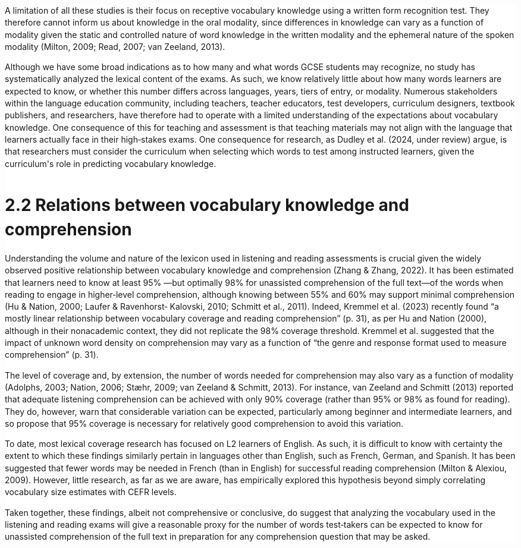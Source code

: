 A limitation of all these studies is their focus on receptive vocabulary knowledge using a written form recognition test. They therefore cannot inform us about knowledge in the oral modality, since differences in knowledge can vary as a function of modality given the static and controlled nature of word knowledge in the written modality and the ephemeral nature of the spoken modality (Milton, 2009; Read, 2007; van Zeeland, 2013).

Although we have some broad indications as to how many and what words GCSE students may recognize, no study has systematically analyzed the lexical content of the exams. As such, we know relatively little about how many words learners are expected to know, or whether this number differs across languages, years, tiers of entry, or modality. Numerous stakeholders within the language education community, including teachers, teacher educators, test developers, curriculum designers, textbook publishers, and researchers, have therefore had to operate with a limited understanding of the expectations about vocabulary knowledge. One consequence of this for teaching and assessment is that teaching materials may not align with the language that learners actually face in their high‐stakes exams. One consequence for research, as Dudley et al. (2024, under review) argue, is that researchers must consider the curriculum when selecting which words to test among instructed learners, given the curriculum's role in predicting vocabulary knowledge.

# 2.2 Relations between vocabulary knowledge and comprehension

Understanding the volume and nature of the lexicon used in listening and reading assessments is crucial given the widely observed positive relationship between vocabulary knowledge and comprehension (Zhang & Zhang, 2022). It has been estimated that learners need to know at least $9 5 \%$ —but optimally $9 8 \%$ for unassisted comprehension of the full text—of the words when reading to engage in higher‐level comprehension, although knowing between $5 5 \%$ and $6 0 \%$ may support minimal comprehension (Hu & Nation, 2000; Laufer & Ravenhorst‐ Kalovski, 2010; Schmitt et al., 2011). Indeed, Kremmel et al. (2023) recently found “a mostly linear relationship between vocabulary coverage and reading comprehension” (p. 31), as per Hu and Nation (2000), although in their nonacademic context, they did not replicate the $9 8 \%$ coverage threshold. Kremmel et al. suggested that the impact of unknown word density on comprehension may vary as a function of “the genre and response format used to measure comprehension” (p. 31).

The level of coverage and, by extension, the number of words needed for comprehension may also vary as a function of modality (Adolphs, 2003; Nation, 2006; Stæhr, 2009; van Zeeland & Schmitt, 2013). For instance, van Zeeland and Schmitt (2013) reported that adequate listening comprehension can be achieved with only $9 0 \%$ coverage (rather than $9 5 \%$ or $9 8 \%$ as found for reading). They do, however, warn that considerable variation can be expected, particularly among beginner and intermediate learners, and so propose that $9 5 \%$ coverage is necessary for relatively good comprehension to avoid this variation.

To date, most lexical coverage research has focused on L2 learners of English. As such, it is difficult to know with certainty the extent to which these findings similarly pertain in languages other than English, such as French, German, and Spanish. It has been suggested that fewer words may be needed in French (than in English) for successful reading comprehension (Milton & Alexiou, 2009). However, little research, as far as we are aware, has empirically explored this hypothesis beyond simply correlating vocabulary size estimates with CEFR levels.

Taken together, these findings, albeit not comprehensive or conclusive, do suggest that analyzing the vocabulary used in the listening and reading exams will give a reasonable proxy for the number of words test‐takers can be expected to know for unassisted comprehension of the full text in preparation for any comprehension question that may be asked.
